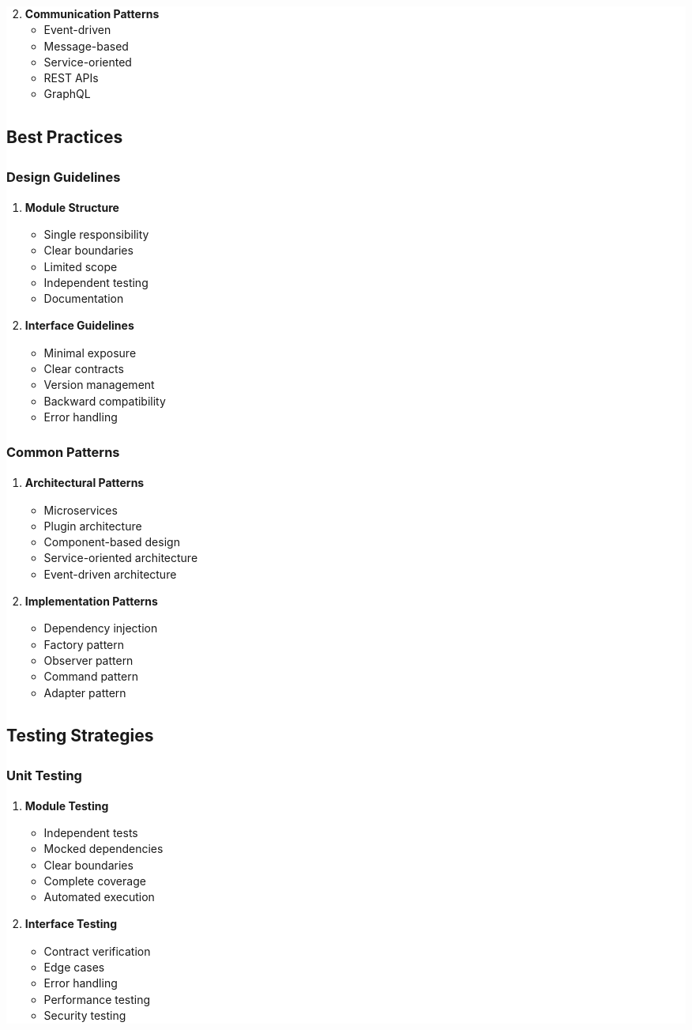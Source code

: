 2. **Communication Patterns**
   - Event-driven
   - Message-based
   - Service-oriented
   - REST APIs
   - GraphQL

## Best Practices

### Design Guidelines
1. **Module Structure**
   - Single responsibility
   - Clear boundaries
   - Limited scope
   - Independent testing
   - Documentation

2. **Interface Guidelines**
   - Minimal exposure
   - Clear contracts
   - Version management
   - Backward compatibility
   - Error handling

### Common Patterns
1. **Architectural Patterns**
   - Microservices
   - Plugin architecture
   - Component-based design
   - Service-oriented architecture
   - Event-driven architecture

2. **Implementation Patterns**
   - Dependency injection
   - Factory pattern
   - Observer pattern
   - Command pattern
   - Adapter pattern

## Testing Strategies

### Unit Testing
1. **Module Testing**
   - Independent tests
   - Mocked dependencies
   - Clear boundaries
   - Complete coverage
   - Automated execution

2. **Interface Testing**
   - Contract verification
   - Edge cases
   - Error handling
   - Performance testing
   - Security testing
